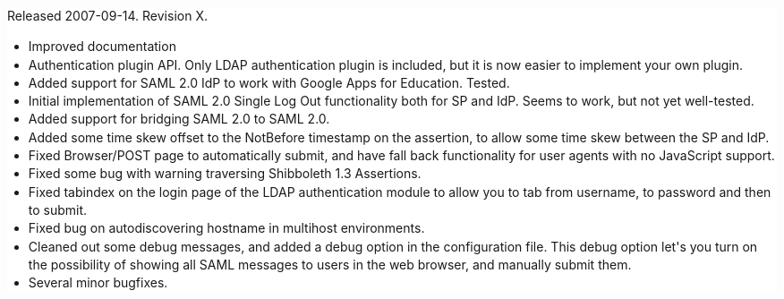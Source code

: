 Released 2007-09-14. Revision X.

* Improved documentation
* Authentication plugin API. Only LDAP authentication plugin is
  included, but it is now easier to implement your own plugin.
* Added support for SAML 2.0 IdP to work with Google Apps for
  Education. Tested.
* Initial implementation of SAML 2.0 Single Log Out functionality
  both for SP and IdP. Seems to work, but not yet well-tested.
* Added support for bridging SAML 2.0 to SAML 2.0.
* Added some time skew offset to the NotBefore timestamp on the
  assertion, to allow some time skew between the SP and IdP.
* Fixed Browser/POST page to automatically submit, and have fall back
  functionality for user agents with no JavaScript support.
* Fixed some bug with warning traversing Shibboleth 1.3 Assertions.
* Fixed tabindex on the login page of the LDAP authentication module
  to allow you to tab from username, to password and then to submit.
* Fixed bug on autodiscovering hostname in multihost environments.
* Cleaned out some debug messages, and added a debug option in the
  configuration file. This debug option let's you turn on the
  possibility of showing all SAML messages to users in the web
  browser, and manually submit them.
* Several minor bugfixes.
